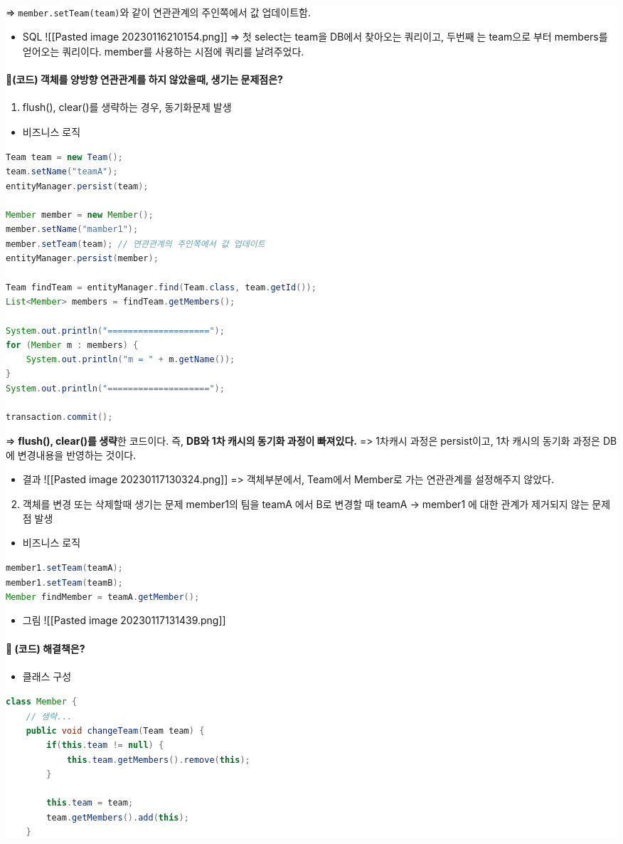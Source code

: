 => `member.setTeam(team)`와 같이 연관관계의 주인쪽에서 값 업데이트함.

- SQL
![[Pasted image 20230116210154.png]]
=> 첫 select는 team을 DB에서 찾아오는 쿼리이고, 두번째 는 team으로 부터 members를 얻어오는 쿼리이다. member를 사용하는 시점에 쿼리를 날려주었다.

#### 📌(코드) 객체를 양방향 연관관계를 하지 않았을때, 생기는 문제점은?
1) flush(), clear()를 생략하는 경우, 동기화문제 발생

- 비즈니스 로직
```java
Team team = new Team();
team.setName("teamA");
entityManager.persist(team);

Member member = new Member();
member.setName("mamber1");
member.setTeam(team); // 연관관계의 주인쪽에서 값 업데이트
entityManager.persist(member);

Team findTeam = entityManager.find(Team.class, team.getId());
List<Member> members = findTeam.getMembers();

System.out.println("====================");
for (Member m : members) {
    System.out.println("m = " + m.getName());
}
System.out.println("====================");

transaction.commit();
```
=> **flush(), clear()를 생략**한 코드이다. 즉, **DB와 1차 캐시의 동기화 과정이 빠져있다.**
=> 1차캐시 과정은 persist이고, 1차 캐시의 동기화 과정은 DB에 변경내용을 반영하는 것이다.

- 결과
![[Pasted image 20230117130324.png]]
=> 객체부분에서, Team에서 Member로 가는 연관관계를 설정해주지 않았다.

2) 객체를 변경 또는 삭제할때 생기는 문제
member1의 팀을 teamA 에서 B로 변경할 때 teamA -> member1 에 대한 관계가 제거되지 않는 문제점 발생
- 비즈니스 로직
```java
member1.setTeam(teamA);
member1.setTeam(teamB);
Member findMember = teamA.getMember();
```

- 그림
![[Pasted image 20230117131439.png]]



#### 📌 (코드) 해결책은?
- 클래스 구성 
```java
class Member {
    // 생략...
    public void changeTeam(Team team) {
        if(this.team != null) {
            this.team.getMembers().remove(this);
        }
       
        this.team = team;
        team.getMembers().add(this);
    }

```